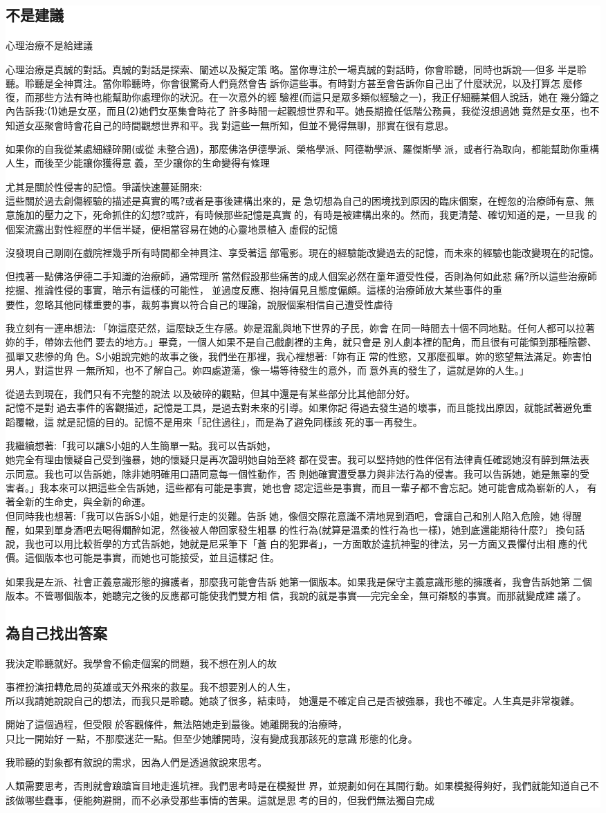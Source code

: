 


## 不是建議

心理治療不是給建議

心理治療是真誠的對話。真誠的對話是探索、闡述以及擬定策 略。當你專注於一場真誠的對話時，你會聆聽，同時也訴說──但多 半是聆聽。聆聽是全神貫注。當你聆聽時，你會很驚奇人們竟然會告 訴你這些事。有時對方甚至會告訴你自己出了什麼狀況，以及打算怎 麼修復，而那些方法有時也能幫助你處理你的狀況。在一次意外的經 驗裡(而這只是眾多類似經驗之一)，我正仔細聽某個人說話，她在 幾分鐘之內告訴我:(1)她是女巫，而且(2)她們女巫集會時花了 許多時間一起觀想世界和平。她長期擔任低階公務員，我從沒想過她 竟然是女巫，也不知道女巫聚會時會花自己的時間觀想世界和平。我 對這些一無所知，但並不覺得無聊，那實在很有意思。

如果你的自我從某處細縫碎開(或從 未整合過)，那麼佛洛伊德學派、榮格學派、阿德勒學派、羅傑斯學 派，或者行為取向，都能幫助你重構人生，而後至少能讓你獲得意 義，至少讓你的生命變得有條理

尤其是關於性侵害的記憶。爭議快速蔓延開來:  
這些關於過去創傷經驗的描述是真實的嗎?或者是事後建構出來的，是 急切想為自己的困境找到原因的臨床個案，在輕忽的治療師有意、無 意施加的壓力之下，死命抓住的幻想?或許，有時候那些記憶是真實 的，有時是被建構出來的。然而，我更清楚、確切知道的是，一旦我 的個案流露出對性經歷的半信半疑，便相當容易在她的心靈地景植入 虛假的記憶  

沒發現自己剛剛在戲院裡幾乎所有時間都全神貫注、享受著這 部電影。現在的經驗能改變過去的記憶，而未來的經驗也能改變現在的記憶。

但拽著一點佛洛伊德二手知識的治療師，通常理所 當然假設那些痛苦的成人個案必然在童年遭受性侵，否則為何如此悲 痛?所以這些治療師挖掘、推論性侵的事實，暗示有這樣的可能性， 並過度反應、抱持偏見且態度偏頗。這樣的治療師放大某些事件的重  
要性，忽略其他同樣重要的事，裁剪事實以符合自己的理論，說服個案相信自己遭受性虐待  

我立刻有一連串想法: 「妳這麼茫然，這麼缺乏生存感。妳是混亂與地下世界的子民，妳會 在同一時間去十個不同地點。任何人都可以拉著妳的手，帶妳去他們 要去的地方。」畢竟，一個人如果不是自己戲劇裡的主角，就只會是 別人劇本裡的配角，而且很有可能領到那種陰鬱、孤單又悲慘的角 色。S小姐說完她的故事之後，我們坐在那裡，我心裡想著:「妳有正 常的性慾，又那麼孤單。妳的慾望無法滿足。妳害怕男人，對這世界 一無所知，也不了解自己。妳四處遊蕩，像一場等待發生的意外，而 意外真的發生了，這就是妳的人生。」

從過去到現在，我們只有不完整的說法 以及破碎的觀點，但其中還是有某些部分比其他部分好。  
記憶不是對 過去事件的客觀描述，記憶是工具，是過去對未來的引導。如果你記 得過去發生過的壞事，而且能找出原因，就能試著避免重蹈覆轍，這 就是記憶的目的。記憶不是用來「記住過往」，而是為了避免同樣該 死的事一再發生。  

我繼續想著:「我可以讓S小姐的人生簡單一點。我可以告訴她，  
她完全有理由懷疑自己受到強暴，她的懷疑只是再次證明她自始至終 都在受害。我可以堅持她的性伴侶有法律責任確認她沒有醉到無法表 示同意。我也可以告訴她，除非她明確用口語同意每一個性動作，否 則她確實遭受暴力與非法行為的侵害。我可以告訴她，她是無辜的受 害者。」我本來可以把這些全告訴她，這些都有可能是事實，她也會 認定這些是事實，而且一輩子都不會忘記。她可能會成為嶄新的人， 有著全新的生命史，與全新的命運。  
但同時我也想著:「我可以告訴S小姐，她是行走的災難。告訴 她，像個交際花意識不清地晃到酒吧，會讓自己和別人陷入危險，她 得醒醒，如果到單身酒吧去喝得爛醉如泥，然後被人帶回家發生粗暴 的性行為(就算是溫柔的性行為也一樣)，她到底還能期待什麼?」 換句話說，我也可以用比較哲學的方式告訴她，她就是尼采筆下「蒼 白的犯罪者」，一方面敢於違抗神聖的律法，另一方面又畏懼付出相 應的代價。這個版本也可能是事實，而她也可能接受，並且這樣記 住。  

如果我是左派、社會正義意識形態的擁護者，那麼我可能會告訴 她第一個版本。如果我是保守主義意識形態的擁護者，我會告訴她第 二個版本。不管哪個版本，她聽完之後的反應都可能使我們雙方相 信，我說的就是事實──完完全全，無可辯駁的事實。而那就變成建 議了。

## 為自己找出答案

我決定聆聽就好。我學會不偷走個案的問題，我不想在別人的故

事裡扮演扭轉危局的英雄或天外飛來的救星。我不想要別人的人生，  
所以我請她說說自己的想法，而我只是聆聽。她談了很多，結束時， 她還是不確定自己是否被強暴，我也不確定。人生真是非常複雜。  

開始了這個過程，但受限 於客觀條件，無法陪她走到最後。她離開我的治療時，  
只比一開始好 一點，不那麼迷茫一點。但至少她離開時，沒有變成我那該死的意識 形態的化身。  

我聆聽的對象都有敘說的需求，因為人們是透過敘說來思考。

人類需要思考，否則就會踉蹌盲目地走進坑裡。我們思考時是在模擬世 界，並規劃如何在其間行動。如果模擬得夠好，我們就能知道自己不 該做哪些蠢事，便能夠避開，而不必承受那些事情的苦果。這就是思 考的目的，但我們無法獨自完成
